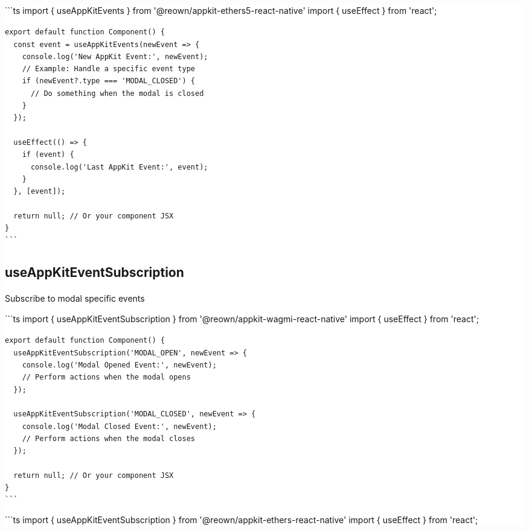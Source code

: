   <Tab title="Ethers v5">
    ```ts
    import { useAppKitEvents } from '@reown/appkit-ethers5-react-native'
    import { useEffect } from 'react';

    export default function Component() {
      const event = useAppKitEvents(newEvent => {
        console.log('New AppKit Event:', newEvent);
        // Example: Handle a specific event type
        if (newEvent?.type === 'MODAL_CLOSED') {
          // Do something when the modal is closed
        }
      });

      useEffect(() => {
        if (event) {
          console.log('Last AppKit Event:', event);
        }
      }, [event]);

      return null; // Or your component JSX
    }
    ```
  </Tab>
</Tabs>

## useAppKitEventSubscription

Subscribe to modal specific events

<Tabs>
  <Tab title="Wagmi">
    ```ts
    import { useAppKitEventSubscription } from '@reown/appkit-wagmi-react-native'
    import { useEffect } from 'react';

    export default function Component() {
      useAppKitEventSubscription('MODAL_OPEN', newEvent => {
        console.log('Modal Opened Event:', newEvent);
        // Perform actions when the modal opens
      });

      useAppKitEventSubscription('MODAL_CLOSED', newEvent => {
        console.log('Modal Closed Event:', newEvent);
        // Perform actions when the modal closes
      });
      
      return null; // Or your component JSX
    }
    ```
  </Tab>

  <Tab title="Ethers">
    ```ts
    import { useAppKitEventSubscription } from '@reown/appkit-ethers-react-native'
    import { useEffect } from 'react';
